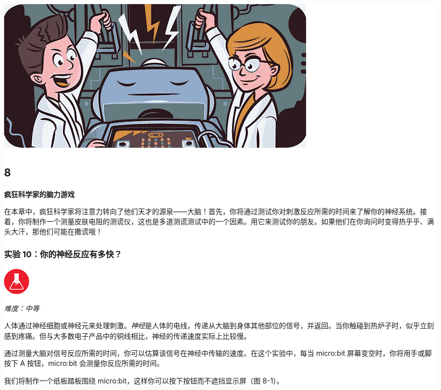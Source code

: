 ![图片](img/common1.jpg)

## **8**

**疯狂科学家的脑力游戏**

在本章中，疯狂科学家将注意力转向了他们天才的源泉——大脑！首先，你将通过测试你对刺激反应所需的时间来了解你的神经系统。接着，你将制作一个测量皮肤电阻的测谎仪，这也是多道测谎测试中的一个因素。用它来测试你的朋友。如果他们在你询问时变得热乎乎、满头大汗，那他们可能在撒谎哦！

### **实验 10：你的神经反应有多快？**

![图片](img/common2.jpg)

*难度：中等*

人体通过神经细胞或神经元来处理刺激。*神经*是人体的电线，传递从大脑到身体其他部位的信号，并返回。当你触碰到热炉子时，似乎立刻感到疼痛。但与大多数电子产品中的铜线相比，神经的传递速度实际上比较慢。

通过测量大脑对信号反应所需的时间，你可以估算该信号在神经中传输的速度。在这个实验中，每当 micro:bit 屏幕变空时，你将用手或脚按下 A 按钮，micro:bit 会测量你反应所需的时间。

我们将制作一个纸板踏板围绕 micro:bit，这样你可以按下按钮而不遮挡显示屏（图 8-1）。
